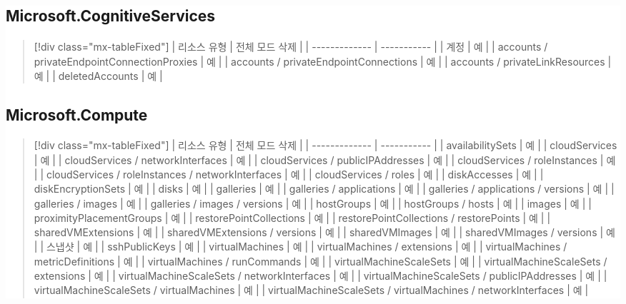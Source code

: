 ## <a name="microsoftcognitiveservices"></a>Microsoft.CognitiveServices

> [!div class="mx-tableFixed"]
> | 리소스 유형 | 전체 모드 삭제 |
> | ------------- | ----------- |
> | 계정 | 예 |
> | accounts / privateEndpointConnectionProxies | 예 |
> | accounts / privateEndpointConnections | 예 |
> | accounts / privateLinkResources | 예 |
> | deletedAccounts | 예 |

## <a name="microsoftcompute"></a>Microsoft.Compute

> [!div class="mx-tableFixed"]
> | 리소스 유형 | 전체 모드 삭제 |
> | ------------- | ----------- |
> | availabilitySets | 예 |
> | cloudServices | 예 |
> | cloudServices / networkInterfaces | 예 |
> | cloudServices / publicIPAddresses | 예 |
> | cloudServices / roleInstances | 예 |
> | cloudServices / roleInstances / networkInterfaces | 예 |
> | cloudServices / roles | 예 |
> | diskAccesses | 예 |
> | diskEncryptionSets | 예 |
> | disks | 예 |
> | galleries | 예 |
> | galleries / applications | 예 |
> | galleries / applications / versions | 예 |
> | galleries / images | 예 |
> | galleries / images / versions | 예 |
> | hostGroups | 예 |
> | hostGroups / hosts | 예 |
> | images | 예 |
> | proximityPlacementGroups | 예 |
> | restorePointCollections | 예 |
> | restorePointCollections / restorePoints | 예 |
> | sharedVMExtensions | 예 |
> | sharedVMExtensions / versions | 예 |
> | sharedVMImages | 예 |
> | sharedVMImages / versions | 예 |
> | 스냅샷 | 예 |
> | sshPublicKeys | 예 |
> | virtualMachines | 예 |
> | virtualMachines / extensions | 예 |
> | virtualMachines / metricDefinitions | 예 |
> | virtualMachines / runCommands | 예 |
> | virtualMachineScaleSets | 예 |
> | virtualMachineScaleSets / extensions | 예 |
> | virtualMachineScaleSets / networkInterfaces | 예 |
> | virtualMachineScaleSets / publicIPAddresses | 예 |
> | virtualMachineScaleSets / virtualMachines | 예 |
> | virtualMachineScaleSets / virtualMachines / networkInterfaces | 예 |
